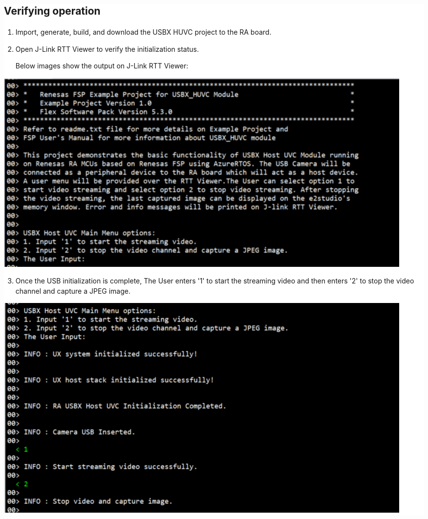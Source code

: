 ## Verifying operation ##
    
1. Import, generate, build, and download the USBX HUVC project to the RA board.
2. Open J-Link RTT Viewer to verify the initialization status.

    Below images show the output on J-Link RTT Viewer:

![usbx_huvc_rtt_output](images/usbx_huvc_rtt_log_1.png "USBX HUVC EP Info and Initialization")

3. Once the USB initialization is complete, The User enters '1' to start the streaming video and then enters '2' to stop the video channel and capture a JPEG image.

![usbx_huvc_rtt_output](images/usbx_huvc_rtt_log_2.png "USBX HUVC Device Initialization")
